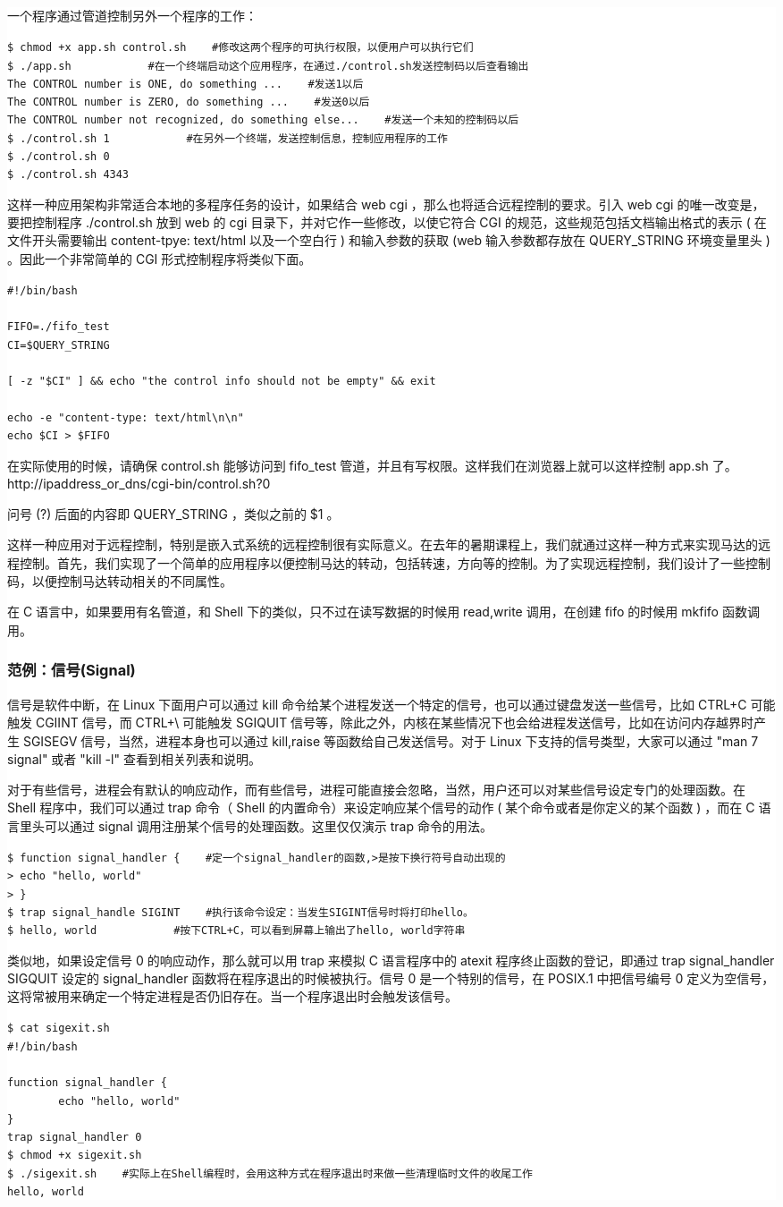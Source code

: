 一个程序通过管道控制另外一个程序的工作：

    $ chmod +x app.sh control.sh    #修改这两个程序的可执行权限，以便用户可以执行它们
    $ ./app.sh            #在一个终端启动这个应用程序，在通过./control.sh发送控制码以后查看输出
    The CONTROL number is ONE, do something ...    #发送1以后
    The CONTROL number is ZERO, do something ...    #发送0以后
    The CONTROL number not recognized, do something else...    #发送一个未知的控制码以后
    $ ./control.sh 1            #在另外一个终端，发送控制信息，控制应用程序的工作
    $ ./control.sh 0
    $ ./control.sh 4343

这样一种应用架构非常适合本地的多程序任务的设计，如果结合 web cgi ，那么也将适合远程控制的要求。引入 web cgi 的唯一改变是，要把控制程序 ./control.sh 放到 web 的 cgi 目录下，并对它作一些修改，以使它符合 CGI 的规范，这些规范包括文档输出格式的表示 ( 在文件开头需要输出 content-tpye: text/html 以及一个空白行 ) 和输入参数的获取 (web 输入参数都存放在 QUERY_STRING 环境变量里头 ) 。因此一个非常简单的 CGI 形式控制程序将类似下面。

    #!/bin/bash

    FIFO=./fifo_test
    CI=$QUERY_STRING

    [ -z "$CI" ] && echo "the control info should not be empty" && exit

    echo -e "content-type: text/html\n\n"
    echo $CI > $FIFO

在实际使用的时候，请确保 control.sh 能够访问到 fifo_test 管道，并且有写权限。这样我们在浏览器上就可以这样控制 app.sh 了。 http://ipaddress\_or\_dns/cgi-bin/control.sh?0 

问号 (?) 后面的内容即 QUERY_STRING ，类似之前的 $1 。

这样一种应用对于远程控制，特别是嵌入式系统的远程控制很有实际意义。在去年的暑期课程上，我们就通过这样一种方式来实现马达的远程控制。首先，我们实现了一个简单的应用程序以便控制马达的转动，包括转速，方向等的控制。为了实现远程控制，我们设计了一些控制码，以便控制马达转动相关的不同属性。

在 C 语言中，如果要用有名管道，和 Shell 下的类似，只不过在读写数据的时候用 read,write 调用，在创建 fifo 的时候用 mkfifo 函数调用。

### 范例：信号(Signal)

信号是软件中断，在 Linux 下面用户可以通过 kill 命令给某个进程发送一个特定的信号，也可以通过键盘发送一些信号，比如 CTRL+C 可能触发 CGIINT 信号，而 CTRL+\ 可能触发 SGIQUIT 信号等，除此之外，内核在某些情况下也会给进程发送信号，比如在访问内存越界时产生 SGISEGV 信号，当然，进程本身也可以通过 kill,raise 等函数给自己发送信号。对于 Linux 下支持的信号类型，大家可以通过 "man 7 signal" 或者 "kill -l" 查看到相关列表和说明。

对于有些信号，进程会有默认的响应动作，而有些信号，进程可能直接会忽略，当然，用户还可以对某些信号设定专门的处理函数。在 Shell 程序中，我们可以通过 trap 命令（ Shell 的内置命令）来设定响应某个信号的动作 ( 某个命令或者是你定义的某个函数 ) ，而在 C 语言里头可以通过 signal 调用注册某个信号的处理函数。这里仅仅演示 trap 命令的用法。

    $ function signal_handler {    #定一个signal_handler的函数,>是按下换行符号自动出现的
    > echo "hello, world"
    > }
    $ trap signal_handle SIGINT    #执行该命令设定：当发生SIGINT信号时将打印hello。
    $ hello, world            #按下CTRL+C，可以看到屏幕上输出了hello, world字符串

类似地，如果设定信号 0 的响应动作，那么就可以用 trap 来模拟 C 语言程序中的 atexit 程序终止函数的登记，即通过 trap signal\_handler SIGQUIT 设定的 signal\_handler 函数将在程序退出的时候被执行。信号 0 是一个特别的信号，在 POSIX.1 中把信号编号 0 定义为空信号，这将常被用来确定一个特定进程是否仍旧存在。当一个程序退出时会触发该信号。

    $ cat sigexit.sh
    #!/bin/bash

    function signal_handler {
            echo "hello, world"
    }
    trap signal_handler 0
    $ chmod +x sigexit.sh
    $ ./sigexit.sh    #实际上在Shell编程时，会用这种方式在程序退出时来做一些清理临时文件的收尾工作
    hello, world


 [2]: http://tinylab.org
 [3]: tinylab.org